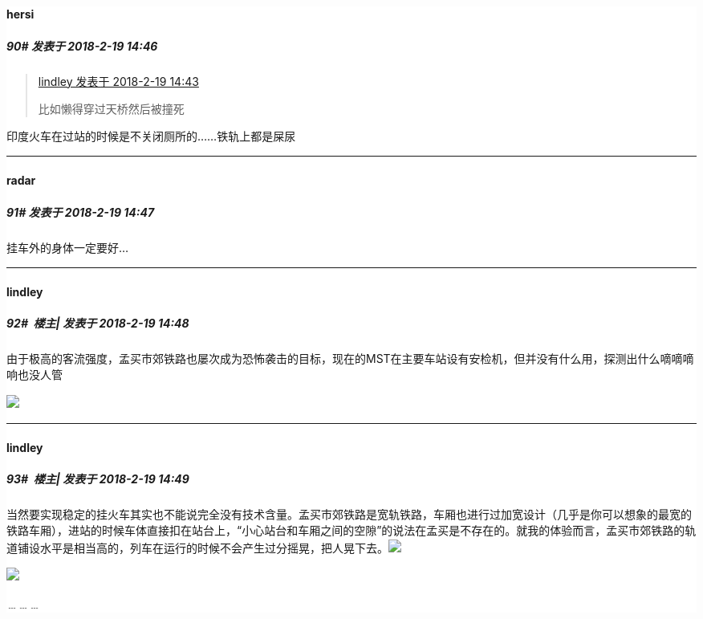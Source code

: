 ####  hersi  
##### 90#       发表于 2018-2-19 14:46



<blockquote><a href="httphttps://bbs.saraba1st.com/2b/forum.php?mod=redirect&amp;goto=findpost&amp;pid=38603819&amp;ptid=1582867" target="_blank">lindley 发表于 2018-2-19 14:43</a>

比如懒得穿过天桥然后被撞死</blockquote>
印度火车在过站的时候是不关闭厕所的……铁轨上都是屎尿







*****

####  radar  
##### 91#       发表于 2018-2-19 14:47




挂车外的身体一定要好…







*****

####  lindley  
##### 92#         楼主| 发表于 2018-2-19 14:48




由于极高的客流强度，孟买市郊铁路也屡次成为恐怖袭击的目标，现在的MST在主要车站设有安检机，但并没有什么用，探测出什么嘀嘀嘀响也没人管

<img src="http://wx1.sinaimg.cn/large/6b2c0dc7ly1foljv8w4hoj21hc0zk4gq.jpg" referrerpolicy="no-referrer">







*****

####  lindley  
##### 93#         楼主| 发表于 2018-2-19 14:49




当然要实现稳定的挂火车其实也不能说完全没有技术含量。孟买市郊铁路是宽轨铁路，车厢也进行过加宽设计（几乎是你可以想象的最宽的铁路车厢），进站的时候车体直接扣在站台上，“小心站台和车厢之间的空隙”的说法在孟买是不存在的。就我的体验而言，孟买市郊铁路的轨道铺设水平是相当高的，列车在运行的时候不会产生过分摇晃，把人晃下去。<img src="https://static.saraba1st.com/image/smiley/face2017/062.gif" referrerpolicy="no-referrer">

<img src="http://wx4.sinaimg.cn/large/6b2c0dc7ly1foljv9s21aj21hc0zk19e.jpg" referrerpolicy="no-referrer">



﹍﹍﹍
